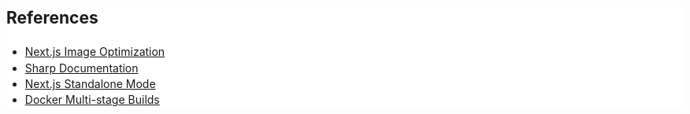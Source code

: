## References

- [Next.js Image Optimization](https://nextjs.org/docs/app/building-your-application/optimizing/images)
- [Sharp Documentation](https://sharp.pixelplumbing.com/)
- [Next.js Standalone Mode](https://nextjs.org/docs/app/api-reference/next-config-js/output)
- [Docker Multi-stage Builds](https://docs.docker.com/build/building/multi-stage/)
